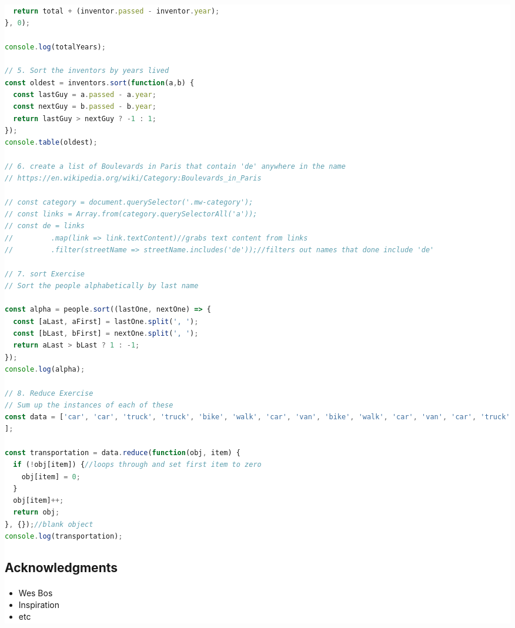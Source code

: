 ```javascript
  return total + (inventor.passed - inventor.year);
}, 0);

console.log(totalYears);

// 5. Sort the inventors by years lived
const oldest = inventors.sort(function(a,b) {
  const lastGuy = a.passed - a.year;
  const nextGuy = b.passed - b.year;
  return lastGuy > nextGuy ? -1 : 1;
});
console.table(oldest);

// 6. create a list of Boulevards in Paris that contain 'de' anywhere in the name
// https://en.wikipedia.org/wiki/Category:Boulevards_in_Paris

// const category = document.querySelector('.mw-category');
// const links = Array.from(category.querySelectorAll('a'));
// const de = links
//         .map(link => link.textContent)//grabs text content from links
//         .filter(streetName => streetName.includes('de'));//filters out names that done include 'de'

// 7. sort Exercise
// Sort the people alphabetically by last name

const alpha = people.sort((lastOne, nextOne) => {
  const [aLast, aFirst] = lastOne.split(', ');
  const [bLast, bFirst] = nextOne.split(', ');
  return aLast > bLast ? 1 : -1;
});
console.log(alpha);

// 8. Reduce Exercise
// Sum up the instances of each of these
const data = ['car', 'car', 'truck', 'truck', 'bike', 'walk', 'car', 'van', 'bike', 'walk', 'car', 'van', 'car', 'truck' ];

const transportation = data.reduce(function(obj, item) {
  if (!obj[item]) {//loops through and set first item to zero
    obj[item] = 0;
  }
  obj[item]++;
  return obj;
}, {});//blank object
console.log(transportation);
```

## Acknowledgments

* Wes Bos
* Inspiration
* etc
